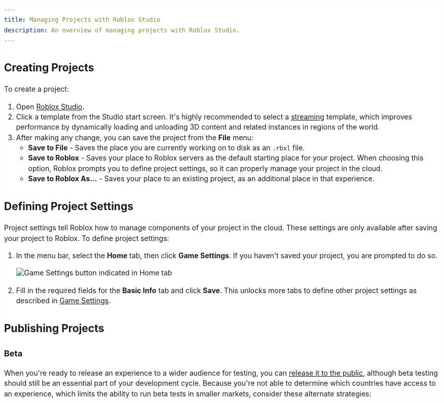 ```yaml
---
title: Managing Projects with Roblox Studio
description: An overview of managing projects with Roblox Studio.
---
```


## Creating Projects

To create a project:

1. Open [Roblox Studio](../studio/setting-up-roblox-studio.md).
2. Click a template from the Studio start screen. It's highly recommended to select a [streaming](../workspace/streaming.md) template, which improves performance by dynamically loading and unloading 3D content and related instances in regions of the world.
3. After making any change, you can save the project from the **File** menu:
   - **Save to File** - Saves the place you are currently working on to disk as
     an `.rbxl` file.
   - **Save to Roblox** - Saves your place to Roblox servers as the default
     starting place for your project.
     When choosing this option, Roblox prompts you to define project settings,
     so it can properly manage your project in the cloud.
   - **Save to Roblox As...** - Saves your place to an existing project, as an
     additional place in that experience.

## Defining Project Settings

Project settings tell Roblox how to manage components of your project in the
cloud. These settings are only available after saving your project to Roblox. To
define project settings:

1. In the menu bar, select the **Home** tab, then click **Game Settings**. If you haven't saved your project, you are prompted to do so.

   <img src="../assets/studio/general/Home-Tab-Game-Settings.png" width="800" alt="Game Settings button indicated in Home tab" />

2. Fill in the required fields for the **Basic Info** tab and click **Save**.
   This unlocks more tabs to define other project settings as
   described in [Game Settings](../studio/game-settings.md).

## Publishing Projects

### Beta

When you're ready to release an experience to a wider audience for testing, you
can [release it to the
public](/production/publishing/publishing-experiences-and-places#releasing-to-the-public),
although beta testing should still be an essential part of your development
cycle. Because you're not able to determine which countries have access to an
experience, which limits the ability to run beta tests in smaller markets, consider these alternate strategies:
